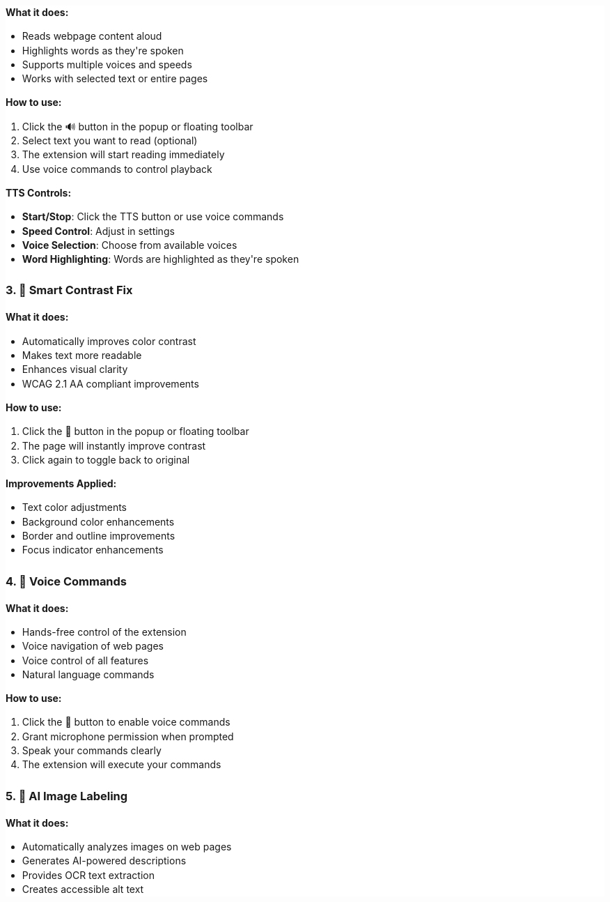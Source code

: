 **What it does:**
- Reads webpage content aloud
- Highlights words as they're spoken
- Supports multiple voices and speeds
- Works with selected text or entire pages

**How to use:**
1. Click the 🔊 button in the popup or floating toolbar
2. Select text you want to read (optional)
3. The extension will start reading immediately
4. Use voice commands to control playback

**TTS Controls:**
- **Start/Stop**: Click the TTS button or use voice commands
- **Speed Control**: Adjust in settings
- **Voice Selection**: Choose from available voices
- **Word Highlighting**: Words are highlighted as they're spoken

### 3. 🎨 Smart Contrast Fix

**What it does:**
- Automatically improves color contrast
- Makes text more readable
- Enhances visual clarity
- WCAG 2.1 AA compliant improvements

**How to use:**
1. Click the 🎨 button in the popup or floating toolbar
2. The page will instantly improve contrast
3. Click again to toggle back to original

**Improvements Applied:**
- Text color adjustments
- Background color enhancements
- Border and outline improvements
- Focus indicator enhancements

### 4. 🎤 Voice Commands

**What it does:**
- Hands-free control of the extension
- Voice navigation of web pages
- Voice control of all features
- Natural language commands

**How to use:**
1. Click the 🎤 button to enable voice commands
2. Grant microphone permission when prompted
3. Speak your commands clearly
4. The extension will execute your commands

### 5. 🎨 AI Image Labeling

**What it does:**
- Automatically analyzes images on web pages
- Generates AI-powered descriptions
- Provides OCR text extraction
- Creates accessible alt text
